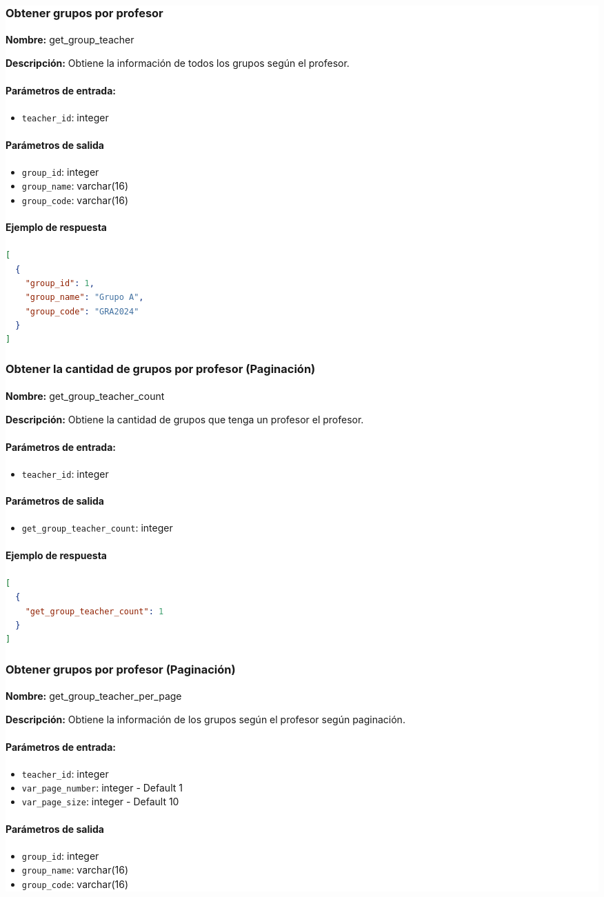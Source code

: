 ### Obtener grupos por profesor
**Nombre:** get_group_teacher

**Descripción:** Obtiene la información de todos los grupos según el profesor.
#### Parámetros de entrada:
- `teacher_id`: integer
#### Parámetros de salida
- `group_id`: integer
- `group_name`: varchar(16)
- `group_code`: varchar(16)

#### Ejemplo de respuesta
```json
[
  {
    "group_id": 1,
    "group_name": "Grupo A",
    "group_code": "GRA2024"
  }
]
```

### Obtener la cantidad de grupos por profesor (Paginación)
**Nombre:** get_group_teacher_count

**Descripción:** Obtiene la cantidad de grupos que tenga un profesor el profesor.
#### Parámetros de entrada:
- `teacher_id`: integer
#### Parámetros de salida
- `get_group_teacher_count`: integer

#### Ejemplo de respuesta
```json
[
  {
    "get_group_teacher_count": 1
  }
]
```

### Obtener grupos por profesor (Paginación)
**Nombre:** get_group_teacher_per_page

**Descripción:** Obtiene la información de los grupos según el profesor según paginación.
#### Parámetros de entrada:
- `teacher_id`: integer
- `var_page_number`: integer - Default 1
- `var_page_size`: integer - Default 10
#### Parámetros de salida
- `group_id`: integer
- `group_name`: varchar(16)
- `group_code`: varchar(16)
